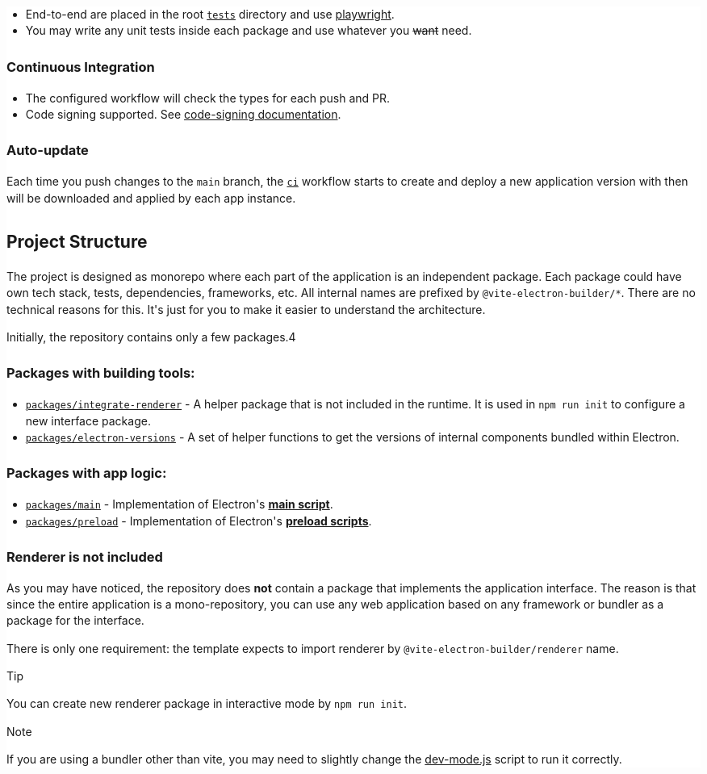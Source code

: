 - End-to-end are placed in the root [`tests`](tests) directory and use [playwright].
- You may write any unit tests inside each package and use whatever you ~~want~~ need.

### Continuous Integration

- The configured workflow will check the types for each push and PR.
- Code signing supported. See [code-signing documentation](https://www.electron.build/code-signing.html).

### Auto-update

Each time you push changes to the `main` branch,
the [`ci`](.github/workflows/ci.yml) workflow starts to create and deploy a new application version with then will be downloaded and applied by each app instance.

## Project Structure

The project is designed as monorepo where each part of the application is an independent package.
Each package could have own tech stack, tests, dependencies, frameworks, etc.
All internal names are prefixed by `@vite-electron-builder/*`.
There are no technical reasons for this.
It's just for you to make it easier to understand the architecture.

Initially, the repository contains only a few packages.4

### Packages with building tools:

- [`packages/integrate-renderer`](packages/integrate-renderer) - A helper package that is not included in the runtime.
  It is used in `npm run init` to configure a new interface package.
- [`packages/electron-versions`](packages/electron-versions) - A set of helper functions to get the versions of internal components bundled within Electron.

### Packages with app logic:

- [`packages/main`](packages/main) - Implementation of Electron's [**main script**](https://www.electronjs.org/docs/tutorial/quick-start#create-the-main-script-file).
- [`packages/preload`](packages/preload) - Implementation of Electron's [**preload scripts**](https://www.electronjs.org/docs/latest/tutorial/tutorial-preload).

### Renderer is not included

As you may have noticed, the repository does **not** contain a package that implements the application interface.
The reason is that since the entire application is a mono-repository,
you can use any web application based on any framework or bundler as a package for the interface.

There is only one requirement: the template expects to import renderer by `@vite-electron-builder/renderer` name.

> [!TIP]
> You can create new renderer package in interactive mode by `npm run init`.

> [!NOTE]
> If you are using a bundler other than vite,
> you may need to slightly change the [dev-mode.js](packages/dev-mode.js) script to run it correctly.


[vite]: https://github.com/vitejs/vite/
[electron]: https://github.com/electron/electron
[electron-builder]: https://github.com/electron-userland/electron-builder
[playwright]: https://playwright.dev